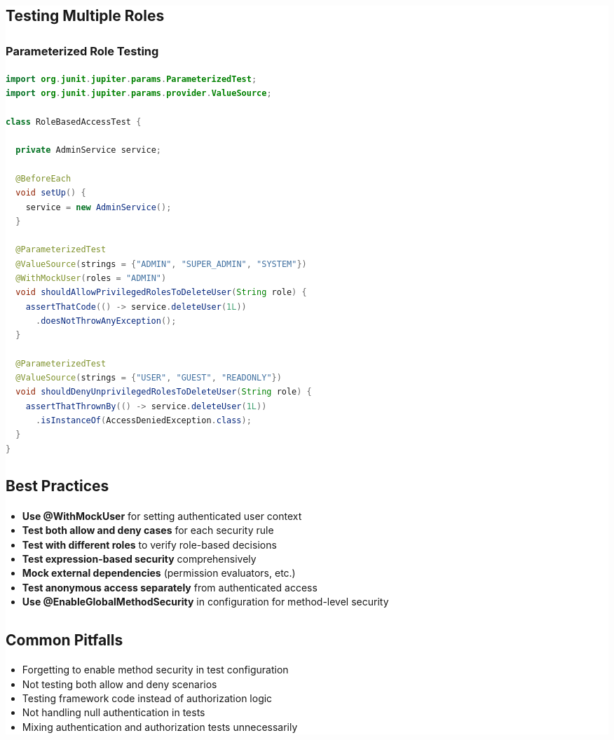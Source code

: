 ## Testing Multiple Roles

### Parameterized Role Testing

```java
import org.junit.jupiter.params.ParameterizedTest;
import org.junit.jupiter.params.provider.ValueSource;

class RoleBasedAccessTest {

  private AdminService service;

  @BeforeEach
  void setUp() {
    service = new AdminService();
  }

  @ParameterizedTest
  @ValueSource(strings = {"ADMIN", "SUPER_ADMIN", "SYSTEM"})
  @WithMockUser(roles = "ADMIN")
  void shouldAllowPrivilegedRolesToDeleteUser(String role) {
    assertThatCode(() -> service.deleteUser(1L))
      .doesNotThrowAnyException();
  }

  @ParameterizedTest
  @ValueSource(strings = {"USER", "GUEST", "READONLY"})
  void shouldDenyUnprivilegedRolesToDeleteUser(String role) {
    assertThatThrownBy(() -> service.deleteUser(1L))
      .isInstanceOf(AccessDeniedException.class);
  }
}
```

## Best Practices

- **Use @WithMockUser** for setting authenticated user context
- **Test both allow and deny cases** for each security rule
- **Test with different roles** to verify role-based decisions
- **Test expression-based security** comprehensively
- **Mock external dependencies** (permission evaluators, etc.)
- **Test anonymous access separately** from authenticated access
- **Use @EnableGlobalMethodSecurity** in configuration for method-level security

## Common Pitfalls

- Forgetting to enable method security in test configuration
- Not testing both allow and deny scenarios
- Testing framework code instead of authorization logic
- Not handling null authentication in tests
- Mixing authentication and authorization tests unnecessarily
